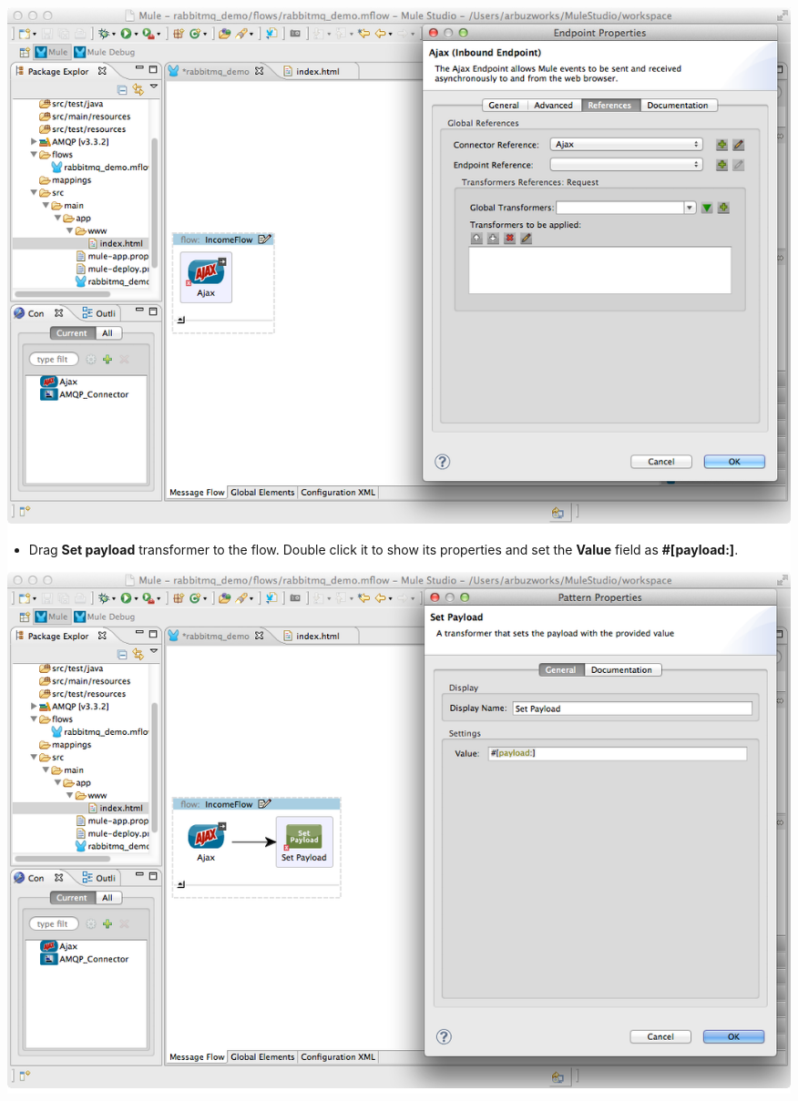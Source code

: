 ![Create IncomeFlow flow](images/step4-3.png)

* Drag **Set payload** transformer to the flow. Double click it to show its properties and set the **Value** field as **#[payload:]**.

![Create IncomeFlow flow](images/step4-4.png)
